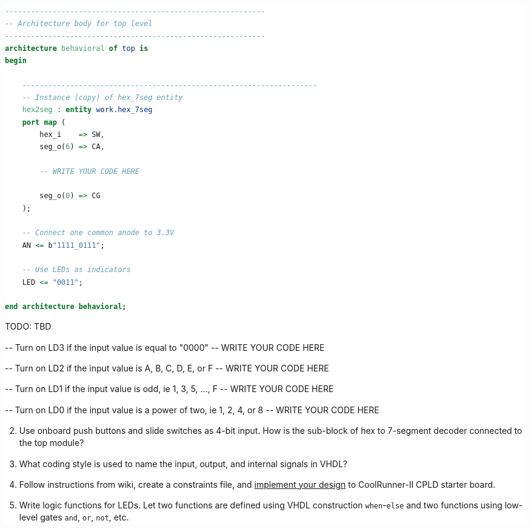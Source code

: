 ```vhdl
------------------------------------------------------------
-- Architecture body for top level
------------------------------------------------------------
architecture behavioral of top is
begin

    --------------------------------------------------------------------
    -- Instance (copy) of hex_7seg entity
    hex2seg : entity work.hex_7seg
    port map (
        hex_i    => SW,
        seg_o(6) => CA,

        -- WRITE YOUR CODE HERE

        seg_o(0) => CG
    );

    -- Connect one common anode to 3.3V
    AN <= b"1111_0111";
    
    -- Use LEDs as indicators
    LED <= "0011";

end architecture behavioral;
```





TODO: TBD

-- Turn on LD3 if the input value is equal to "0000"
-- WRITE YOUR CODE HERE

-- Turn on LD2 if the input value is A, B, C, D, E, or F
-- WRITE YOUR CODE HERE

-- Turn on LD1 if the input value is odd, ie 1, 3, 5, ..., F
-- WRITE YOUR CODE HERE

-- Turn on LD0 if the input value is a power of two, ie 1, 2, 4, or 8
-- WRITE YOUR CODE HERE

2. Use onboard push buttons and slide switches as 4-bit input. How is the sub-block of hex to 7-segment decoder connected to the top module?

3. What coding style is used to name the input, output, and internal signals in VHDL?

4. Follow instructions from wiki, create a constraints file, and [implement your design](https://github.com/tomas-fryza/Digital-electronics-1/wiki/How-to-implement-your-design-to-target-device-in-ISE) to CoolRunner-II CPLD starter board.

5. Write logic functions for LEDs. Let two functions are defined using VHDL construction `when`-`else` and two functions using low-level gates `and`, `or`, `not`, etc.
